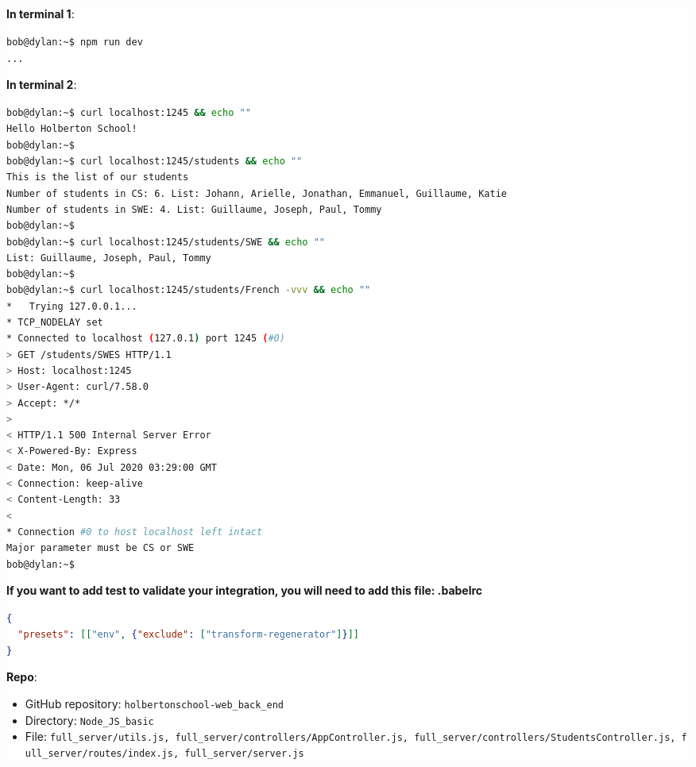 **In terminal 1**:
```bash
bob@dylan:~$ npm run dev
...
```

**In terminal 2**:
```bash
bob@dylan:~$ curl localhost:1245 && echo ""
Hello Holberton School!
bob@dylan:~$ 
bob@dylan:~$ curl localhost:1245/students && echo ""
This is the list of our students
Number of students in CS: 6. List: Johann, Arielle, Jonathan, Emmanuel, Guillaume, Katie
Number of students in SWE: 4. List: Guillaume, Joseph, Paul, Tommy
bob@dylan:~$ 
bob@dylan:~$ curl localhost:1245/students/SWE && echo ""
List: Guillaume, Joseph, Paul, Tommy
bob@dylan:~$ 
bob@dylan:~$ curl localhost:1245/students/French -vvv && echo ""
*   Trying 127.0.0.1...
* TCP_NODELAY set
* Connected to localhost (127.0.1) port 1245 (#0)
> GET /students/SWES HTTP/1.1
> Host: localhost:1245
> User-Agent: curl/7.58.0
> Accept: */*
>
< HTTP/1.1 500 Internal Server Error
< X-Powered-By: Express
< Date: Mon, 06 Jul 2020 03:29:00 GMT
< Connection: keep-alive
< Content-Length: 33
<
* Connection #0 to host localhost left intact
Major parameter must be CS or SWE
bob@dylan:~$
```

**If you want to add test to validate your integration, you will need to add this file: .babelrc**
```json
{
  "presets": [["env", {"exclude": ["transform-regenerator"]}]]
}
```

**Repo**:
- GitHub repository: `holbertonschool-web_back_end`
- Directory: `Node_JS_basic`
- File: `full_server/utils.js, full_server/controllers/AppController.js, full_server/controllers/StudentsController.js, full_server/routes/index.js, full_server/server.js`